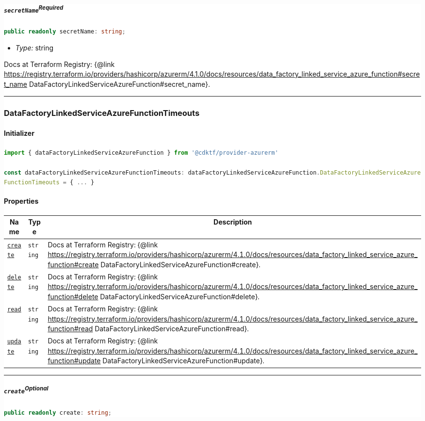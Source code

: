 ##### `secretName`<sup>Required</sup> <a name="secretName" id="@cdktf/provider-azurerm.dataFactoryLinkedServiceAzureFunction.DataFactoryLinkedServiceAzureFunctionKeyVaultKey.property.secretName"></a>

```typescript
public readonly secretName: string;
```

- *Type:* string

Docs at Terraform Registry: {@link https://registry.terraform.io/providers/hashicorp/azurerm/4.1.0/docs/resources/data_factory_linked_service_azure_function#secret_name DataFactoryLinkedServiceAzureFunction#secret_name}.

---

### DataFactoryLinkedServiceAzureFunctionTimeouts <a name="DataFactoryLinkedServiceAzureFunctionTimeouts" id="@cdktf/provider-azurerm.dataFactoryLinkedServiceAzureFunction.DataFactoryLinkedServiceAzureFunctionTimeouts"></a>

#### Initializer <a name="Initializer" id="@cdktf/provider-azurerm.dataFactoryLinkedServiceAzureFunction.DataFactoryLinkedServiceAzureFunctionTimeouts.Initializer"></a>

```typescript
import { dataFactoryLinkedServiceAzureFunction } from '@cdktf/provider-azurerm'

const dataFactoryLinkedServiceAzureFunctionTimeouts: dataFactoryLinkedServiceAzureFunction.DataFactoryLinkedServiceAzureFunctionTimeouts = { ... }
```

#### Properties <a name="Properties" id="Properties"></a>

| **Name** | **Type** | **Description** |
| --- | --- | --- |
| <code><a href="#@cdktf/provider-azurerm.dataFactoryLinkedServiceAzureFunction.DataFactoryLinkedServiceAzureFunctionTimeouts.property.create">create</a></code> | <code>string</code> | Docs at Terraform Registry: {@link https://registry.terraform.io/providers/hashicorp/azurerm/4.1.0/docs/resources/data_factory_linked_service_azure_function#create DataFactoryLinkedServiceAzureFunction#create}. |
| <code><a href="#@cdktf/provider-azurerm.dataFactoryLinkedServiceAzureFunction.DataFactoryLinkedServiceAzureFunctionTimeouts.property.delete">delete</a></code> | <code>string</code> | Docs at Terraform Registry: {@link https://registry.terraform.io/providers/hashicorp/azurerm/4.1.0/docs/resources/data_factory_linked_service_azure_function#delete DataFactoryLinkedServiceAzureFunction#delete}. |
| <code><a href="#@cdktf/provider-azurerm.dataFactoryLinkedServiceAzureFunction.DataFactoryLinkedServiceAzureFunctionTimeouts.property.read">read</a></code> | <code>string</code> | Docs at Terraform Registry: {@link https://registry.terraform.io/providers/hashicorp/azurerm/4.1.0/docs/resources/data_factory_linked_service_azure_function#read DataFactoryLinkedServiceAzureFunction#read}. |
| <code><a href="#@cdktf/provider-azurerm.dataFactoryLinkedServiceAzureFunction.DataFactoryLinkedServiceAzureFunctionTimeouts.property.update">update</a></code> | <code>string</code> | Docs at Terraform Registry: {@link https://registry.terraform.io/providers/hashicorp/azurerm/4.1.0/docs/resources/data_factory_linked_service_azure_function#update DataFactoryLinkedServiceAzureFunction#update}. |

---

##### `create`<sup>Optional</sup> <a name="create" id="@cdktf/provider-azurerm.dataFactoryLinkedServiceAzureFunction.DataFactoryLinkedServiceAzureFunctionTimeouts.property.create"></a>

```typescript
public readonly create: string;
```
